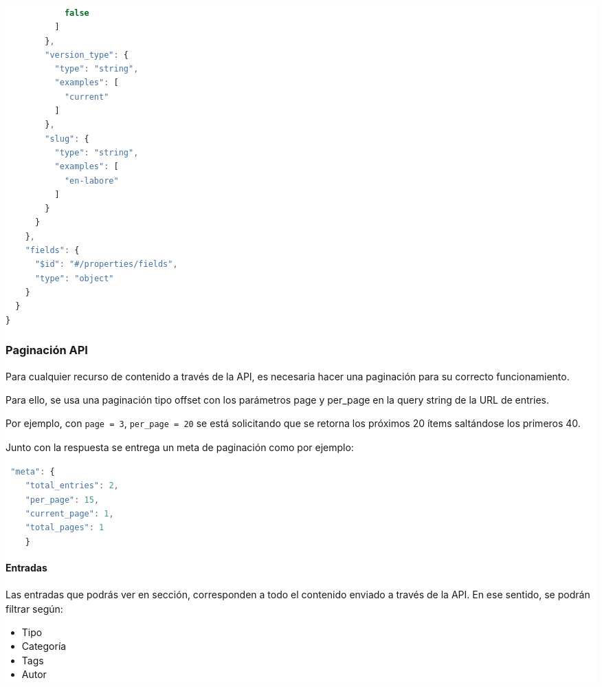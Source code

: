 ```javascript
            false
          ]
        },
        "version_type": {
          "type": "string",
          "examples": [
            "current"
          ]
        },
        "slug": {
          "type": "string",
          "examples": [
            "en-labore"
          ]
        }
      }
    },
    "fields": {
      "$id": "#/properties/fields",
      "type": "object"
    }
  }
}
```

### Paginación API

Para cualquier recurso de contenido a través de la API, es necesaria hacer una paginación para su correcto funcionamiento.

Para ello, se usa una paginación tipo offset con los parámetros page y per_page en la query string de la URL de entries.

Por ejemplo, con `page = 3`, `per_page = 20` se está solicitando que se retorna los próximos 20 ítems saltándose los primeros 40.

Junto con la respuesta se entrega un meta de paginación como por ejemplo:

```javascript
 "meta": {
    "total_entries": 2,
    "per_page": 15,
    "current_page": 1,
    "total_pages": 1
    }
```

#### Entradas

Las entradas que podrás ver en sección, corresponden a todo el contenido enviado a través de la API. En ese sentido, se podrán filtrar según:

- Tipo
- Categoría
- Tags
- Autor
